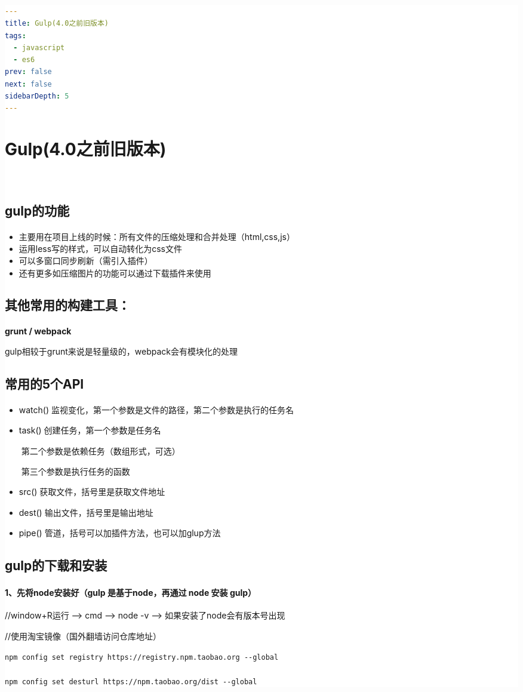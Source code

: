 ```yaml
---
title: Gulp(4.0之前旧版本)
tags: 
  - javascript
  - es6
prev: false
next: false
sidebarDepth: 5
---
```

# Gulp(4.0之前旧版本)

​
## gulp的功能

+ 主要用在项目上线的时候：所有文件的压缩处理和合并处理（html,css,js）
+ 运用less写的样式，可以自动转化为css文件
+ 可以多窗口同步刷新（需引入插件）
+ 还有更多如压缩图片的功能可以通过下载插件来使用

## 其他常用的构建工具：

**grunt / webpack** 

gulp相较于grunt来说是轻量级的，webpack会有模块化的处理

## 常用的5个API

* watch() 监视变化，第一个参数是文件的路径，第二个参数是执行的任务名

* task() 创建任务，第一个参数是任务名

  ​                 第二个参数是依赖任务（数组形式，可选）

  ​                 第三个参数是执行任务的函数

* src()  获取文件，括号里是获取文件地址

* dest() 输出文件，括号里是输出地址

* pipe() 管道，括号可以加插件方法，也可以加glup方法

## gulp的下载和安装

####  **1、先将node安装好（gulp 是基于node，再通过 node 安装 gulp）**

//window+R运行 --> cmd --> node -v --> 如果安装了node会有版本号出现

//使用淘宝镜像（国外翻墙访问仓库地址）

```cmd命令
npm config set registry https://registry.npm.taobao.org --global

npm config set desturl https://npm.taobao.org/dist --global

```
